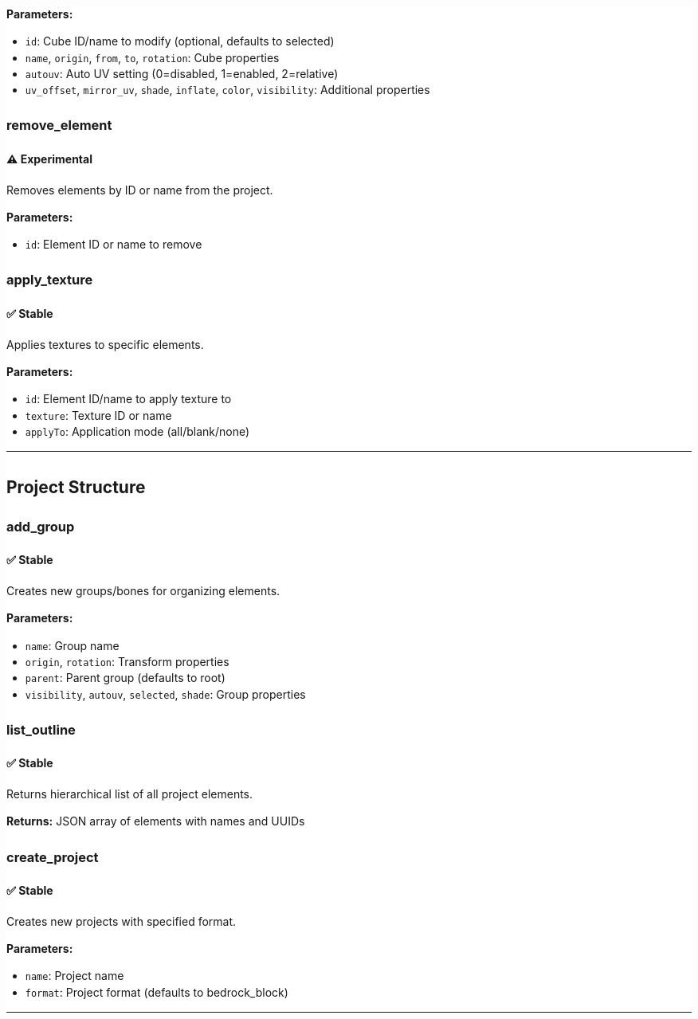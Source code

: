 **Parameters:**
- `id`: Cube ID/name to modify (optional, defaults to selected)
- `name`, `origin`, `from`, `to`, `rotation`: Cube properties
- `autouv`: Auto UV setting (0=disabled, 1=enabled, 2=relative)
- `uv_offset`, `mirror_uv`, `shade`, `inflate`, `color`, `visibility`: Additional properties

### remove_element
#### ⚠️ Experimental
Removes elements by ID or name from the project.

**Parameters:**
- `id`: Element ID or name to remove

### apply_texture
#### ✅ Stable
Applies textures to specific elements.

**Parameters:**
- `id`: Element ID/name to apply texture to
- `texture`: Texture ID or name
- `applyTo`: Application mode (all/blank/none)

---

## Project Structure

### add_group
#### ✅ Stable
Creates new groups/bones for organizing elements.

**Parameters:**
- `name`: Group name
- `origin`, `rotation`: Transform properties
- `parent`: Parent group (defaults to root)
- `visibility`, `autouv`, `selected`, `shade`: Group properties

### list_outline
#### ✅ Stable
Returns hierarchical list of all project elements.

**Returns:** JSON array of elements with names and UUIDs

### create_project
#### ✅ Stable
Creates new projects with specified format.

**Parameters:**
- `name`: Project name
- `format`: Project format (defaults to bedrock_block)

---